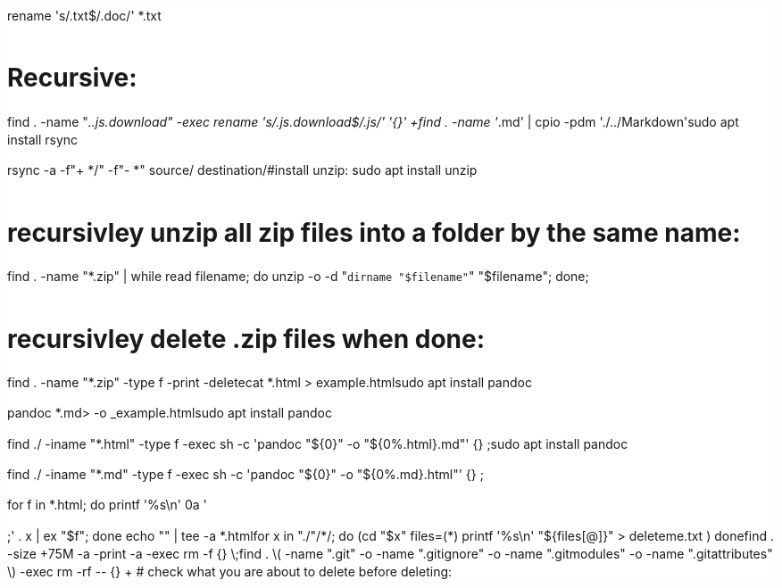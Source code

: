 
rename 's/\.txt$/.doc/' *.txt



# Recursive:

find . -name "*.\.js\.download" -exec rename 's/\.js\.download$/.js/' '{}' +find . -name '*.md' | cpio -pdm './../Markdown'sudo apt install rsync



rsync -a -f"+ */" -f"- *" source/ destination/#install unzip:
sudo apt install unzip

# recursivley unzip all zip files into a folder by the same name:
find . -name "*.zip" | while read filename; do unzip -o -d "`dirname "$filename"`" "$filename"; done;


# recursivley delete .zip files when done:
find . -name "*.zip" -type f -print -deletecat *.html > example.htmlsudo apt install pandoc


pandoc *.md> -o _example.htmlsudo apt install pandoc 



find ./ -iname "*.html" -type f -exec sh -c 'pandoc "${0}" -o "${0%.html}.md"' {} \;sudo apt install pandoc



find ./ -iname "*.md" -type f -exec sh -c 'pandoc "${0}" -o "${0%.md}.html"' {} \;


for f in *.html; do printf '%s\n' 0a '<!DOCTYPE html>
<html lang="en">
<head>
  <meta charset="UTF-8">
  <meta name="viewport" content="width=device-width, initial-scale=1.0">
  <title>Document</title>

<link rel="stylesheet" href="https://stackpath.bootstrapcdn.com/bootstrap/4.5.2/css/bootstrap.min.css" integrity="sha384-JcKb8q3iqJ61gNV9KGb8thSsNjpSL0n8PARn9HuZOnIxN0hoP+VmmDGMN5t9UJ0Z" crossorigin="anonymous">
<link rel="stylesheet" href="./prism.css">
<script async defer src="./prism.js"></script>
</head>
<body>;' . x | ex "$f"; done
echo "</body></html>" | tee -a *.htmlfor x in "./"/*/; do
  (cd "$x"
   files=(*)
   printf '%s\n' "${files[@]}" > deleteme.txt
  )
donefind . -size +75M -a -print -a -exec rm -f {} \;find . \( -name ".git" -o -name ".gitignore" -o -name ".gitmodules" -o -name ".gitattributes" \) -exec rm -rf -- {} +
# check what you are about to delete before deleting:
